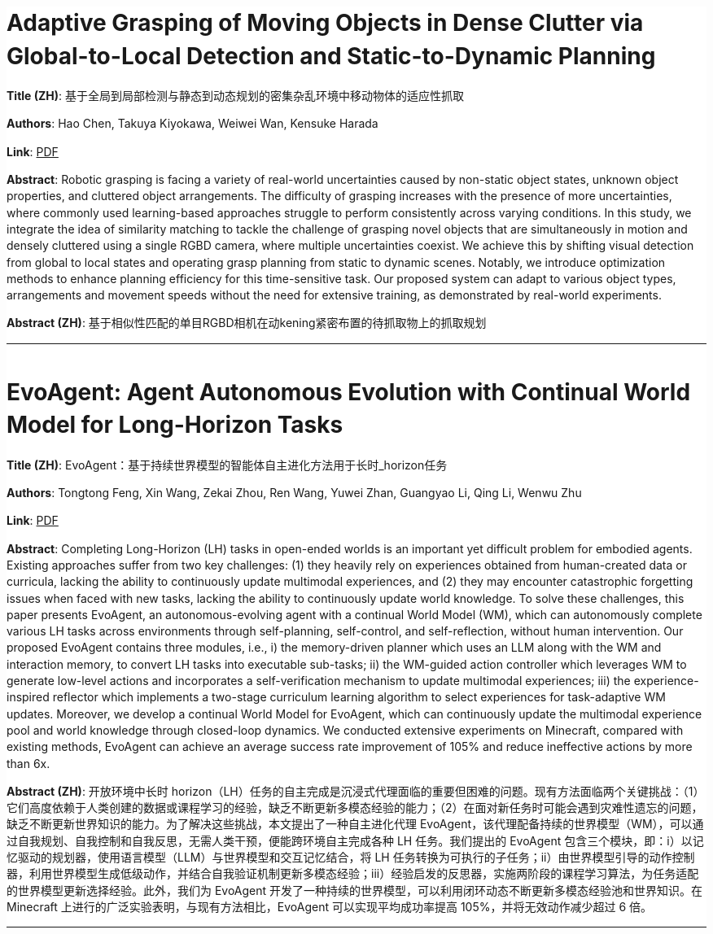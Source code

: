 # Adaptive Grasping of Moving Objects in Dense Clutter via Global-to-Local Detection and Static-to-Dynamic Planning 

**Title (ZH)**: 基于全局到局部检测与静态到动态规划的密集杂乱环境中移动物体的适应性抓取 

**Authors**: Hao Chen, Takuya Kiyokawa, Weiwei Wan, Kensuke Harada  

**Link**: [PDF](https://arxiv.org/pdf/2502.05916)  

**Abstract**: Robotic grasping is facing a variety of real-world uncertainties caused by non-static object states, unknown object properties, and cluttered object arrangements. The difficulty of grasping increases with the presence of more uncertainties, where commonly used learning-based approaches struggle to perform consistently across varying conditions. In this study, we integrate the idea of similarity matching to tackle the challenge of grasping novel objects that are simultaneously in motion and densely cluttered using a single RGBD camera, where multiple uncertainties coexist. We achieve this by shifting visual detection from global to local states and operating grasp planning from static to dynamic scenes. Notably, we introduce optimization methods to enhance planning efficiency for this time-sensitive task. Our proposed system can adapt to various object types, arrangements and movement speeds without the need for extensive training, as demonstrated by real-world experiments. 

**Abstract (ZH)**: 基于相似性匹配的单目RGBD相机在动kening紧密布置的待抓取物上的抓取规划 

---
# EvoAgent: Agent Autonomous Evolution with Continual World Model for Long-Horizon Tasks 

**Title (ZH)**: EvoAgent：基于持续世界模型的智能体自主进化方法用于长时_horizon任务 

**Authors**: Tongtong Feng, Xin Wang, Zekai Zhou, Ren Wang, Yuwei Zhan, Guangyao Li, Qing Li, Wenwu Zhu  

**Link**: [PDF](https://arxiv.org/pdf/2502.05907)  

**Abstract**: Completing Long-Horizon (LH) tasks in open-ended worlds is an important yet difficult problem for embodied agents. Existing approaches suffer from two key challenges: (1) they heavily rely on experiences obtained from human-created data or curricula, lacking the ability to continuously update multimodal experiences, and (2) they may encounter catastrophic forgetting issues when faced with new tasks, lacking the ability to continuously update world knowledge. To solve these challenges, this paper presents EvoAgent, an autonomous-evolving agent with a continual World Model (WM), which can autonomously complete various LH tasks across environments through self-planning, self-control, and self-reflection, without human intervention. Our proposed EvoAgent contains three modules, i.e., i) the memory-driven planner which uses an LLM along with the WM and interaction memory, to convert LH tasks into executable sub-tasks; ii) the WM-guided action controller which leverages WM to generate low-level actions and incorporates a self-verification mechanism to update multimodal experiences; iii) the experience-inspired reflector which implements a two-stage curriculum learning algorithm to select experiences for task-adaptive WM updates. Moreover, we develop a continual World Model for EvoAgent, which can continuously update the multimodal experience pool and world knowledge through closed-loop dynamics. We conducted extensive experiments on Minecraft, compared with existing methods, EvoAgent can achieve an average success rate improvement of 105% and reduce ineffective actions by more than 6x. 

**Abstract (ZH)**: 开放环境中长时 horizon（LH）任务的自主完成是沉浸式代理面临的重要但困难的问题。现有方法面临两个关键挑战：（1）它们高度依赖于人类创建的数据或课程学习的经验，缺乏不断更新多模态经验的能力；（2）在面对新任务时可能会遇到灾难性遗忘的问题，缺乏不断更新世界知识的能力。为了解决这些挑战，本文提出了一种自主进化代理 EvoAgent，该代理配备持续的世界模型（WM），可以通过自我规划、自我控制和自我反思，无需人类干预，便能跨环境自主完成各种 LH 任务。我们提出的 EvoAgent 包含三个模块，即：i）以记忆驱动的规划器，使用语言模型（LLM）与世界模型和交互记忆结合，将 LH 任务转换为可执行的子任务；ii）由世界模型引导的动作控制器，利用世界模型生成低级动作，并结合自我验证机制更新多模态经验；iii）经验启发的反思器，实施两阶段的课程学习算法，为任务适配的世界模型更新选择经验。此外，我们为 EvoAgent 开发了一种持续的世界模型，可以利用闭环动态不断更新多模态经验池和世界知识。在 Minecraft 上进行的广泛实验表明，与现有方法相比，EvoAgent 可以实现平均成功率提高 105%，并将无效动作减少超过 6 倍。 

---
